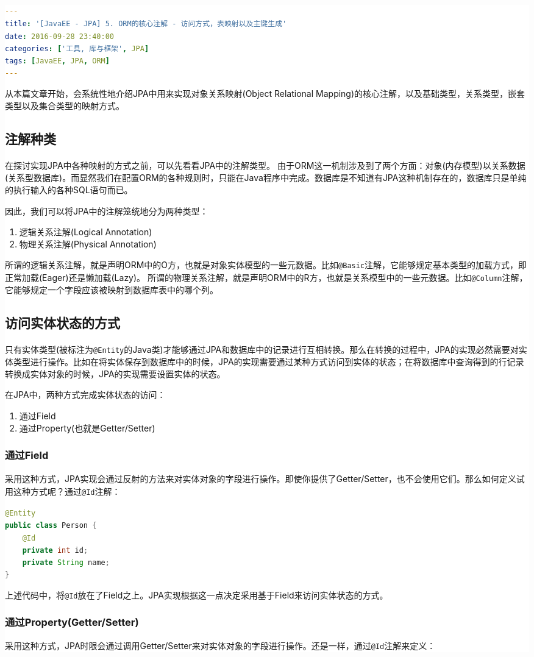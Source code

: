 ```yaml
---
title: '[JavaEE - JPA] 5. ORM的核心注解 - 访问方式，表映射以及主键生成'
date: 2016-09-28 23:40:00
categories: ['工具, 库与框架', JPA]
tags: [JavaEE, JPA, ORM]
---
```


从本篇文章开始，会系统性地介绍JPA中用来实现对象关系映射(Object Relational Mapping)的核心注解，以及基础类型，关系类型，嵌套类型以及集合类型的映射方式。

## 注解种类

在探讨实现JPA中各种映射的方式之前，可以先看看JPA中的注解类型。
由于ORM这一机制涉及到了两个方面：对象(内存模型)以关系数据(关系型数据库)。而显然我们在配置ORM的各种规则时，只能在Java程序中完成。数据库是不知道有JPA这种机制存在的，数据库只是单纯的执行输入的各种SQL语句而已。

因此，我们可以将JPA中的注解笼统地分为两种类型：

1. 逻辑关系注解(Logical Annotation)
2. 物理关系注解(Physical Annotation)



所谓的逻辑关系注解，就是声明ORM中的O方，也就是对象实体模型的一些元数据。比如`@Basic`注解，它能够规定基本类型的加载方式，即正常加载(Eager)还是懒加载(Lazy)。
所谓的物理关系注解，就是声明ORM中的R方，也就是关系模型中的一些元数据。比如`@Column`注解，它能够规定一个字段应该被映射到数据库表中的哪个列。

## 访问实体状态的方式

只有实体类型(被标注为`@Entity`的Java类)才能够通过JPA和数据库中的记录进行互相转换。那么在转换的过程中，JPA的实现必然需要对实体类型进行操作。比如在将实体保存到数据库中的时候，JPA的实现需要通过某种方式访问到实体的状态；在将数据库中查询得到的行记录转换成实体对象的时候，JPA的实现需要设置实体的状态。

在JPA中，两种方式完成实体状态的访问：

1. 通过Field
2. 通过Property(也就是Getter/Setter)

### 通过Field

采用这种方式，JPA实现会通过反射的方法来对实体对象的字段进行操作。即使你提供了Getter/Setter，也不会使用它们。那么如何定义试用这种方式呢？通过`@Id`注解：

```java
@Entity
public class Person {
	@Id 
	private int id;
	private String name;
}
```

上述代码中，将`@Id`放在了Field之上。JPA实现根据这一点决定采用基于Field来访问实体状态的方式。

### 通过Property(Getter/Setter)

采用这种方式，JPA时限会通过调用Getter/Setter来对实体对象的字段进行操作。还是一样，通过`@Id`注解来定义：
